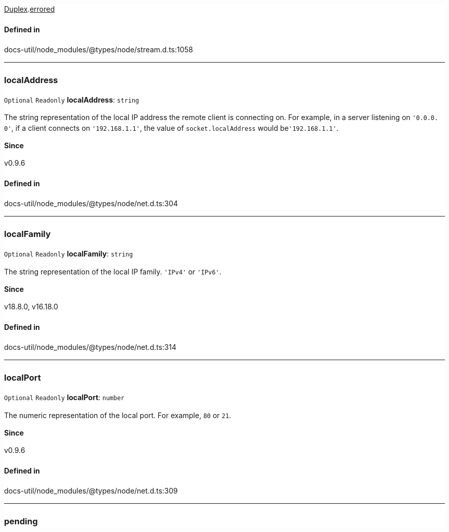 [Duplex](Duplex.md).[errored](Duplex.md#errored)

#### Defined in

docs-util/node_modules/@types/node/stream.d.ts:1058

___

### localAddress

 `Optional` `Readonly` **localAddress**: `string`

The string representation of the local IP address the remote client is
connecting on. For example, in a server listening on `'0.0.0.0'`, if a client
connects on `'192.168.1.1'`, the value of `socket.localAddress` would be`'192.168.1.1'`.

**Since**

v0.9.6

#### Defined in

docs-util/node_modules/@types/node/net.d.ts:304

___

### localFamily

 `Optional` `Readonly` **localFamily**: `string`

The string representation of the local IP family. `'IPv4'` or `'IPv6'`.

**Since**

v18.8.0, v16.18.0

#### Defined in

docs-util/node_modules/@types/node/net.d.ts:314

___

### localPort

 `Optional` `Readonly` **localPort**: `number`

The numeric representation of the local port. For example, `80` or `21`.

**Since**

v0.9.6

#### Defined in

docs-util/node_modules/@types/node/net.d.ts:309

___

### pending
